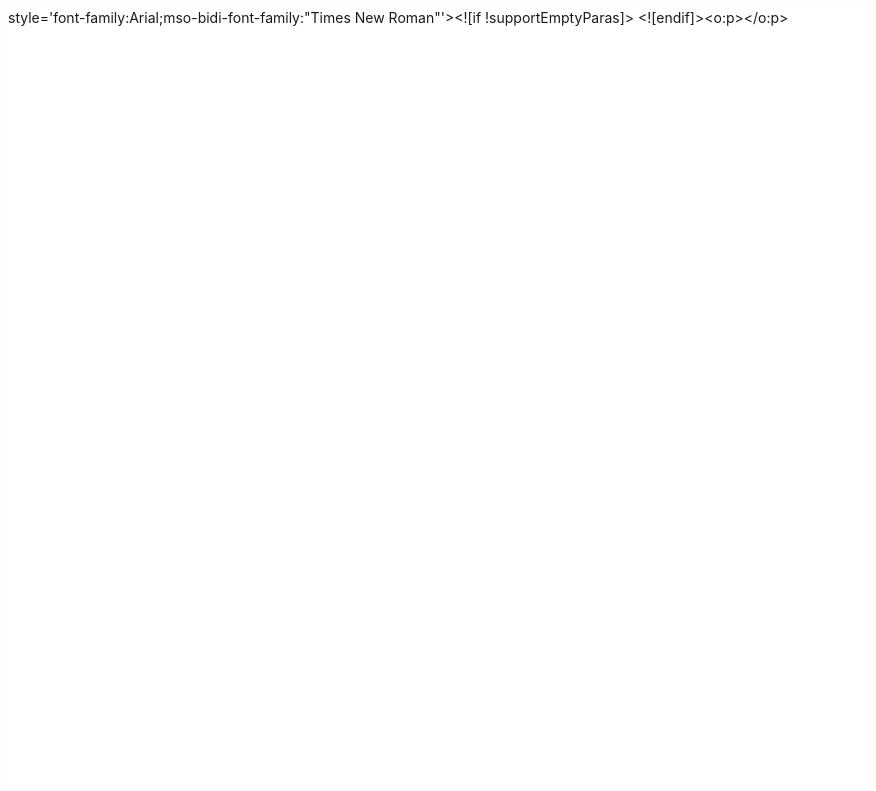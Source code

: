   style='font-family:Arial;mso-bidi-font-family:"Times New Roman"'><![if !supportEmptyParas]>&nbsp;<![endif]><o:p></o:p></span></sub></p>
  <p class=MsoBodyText align=left style='text-align:left'><sub><span
  style='font-family:Arial;mso-bidi-font-family:"Times New Roman"'><![if !supportEmptyParas]>&nbsp;<![endif]><o:p></o:p></span></sub></p>
  <p class=MsoBodyText align=left style='text-align:left'><sub><span
  style='font-family:Arial;mso-bidi-font-family:"Times New Roman"'><![if !supportEmptyParas]>&nbsp;<![endif]><o:p></o:p></span></sub></p>
  <p class=MsoBodyText align=left style='text-align:left'><sub><span
  style='font-family:Arial;mso-bidi-font-family:"Times New Roman"'><![if !supportEmptyParas]>&nbsp;<![endif]><o:p></o:p></span></sub></p>
  <p class=MsoBodyText align=left style='text-align:left'><sub><span
  style='font-family:Arial;mso-bidi-font-family:"Times New Roman"'><![if !supportEmptyParas]>&nbsp;<![endif]><o:p></o:p></span></sub></p>
  <p class=MsoBodyText align=left style='text-align:left'><sub><span
  style='font-family:Arial;mso-bidi-font-family:"Times New Roman"'><![if !supportEmptyParas]>&nbsp;<![endif]><o:p></o:p></span></sub></p>
  <p class=MsoBodyText align=left style='text-align:left'><sub><span
  style='font-family:Arial;mso-bidi-font-family:"Times New Roman"'><![if !supportEmptyParas]>&nbsp;<![endif]><o:p></o:p></span></sub></p>
  <p class=MsoBodyText align=left style='text-align:left'><sub><span
  style='font-family:Arial;mso-bidi-font-family:"Times New Roman"'><![if !supportEmptyParas]>&nbsp;<![endif]><o:p></o:p></span></sub></p>
  <p class=MsoBodyText align=left style='text-align:left'><sub><span
  style='font-family:Arial;mso-bidi-font-family:"Times New Roman"'><![if !supportEmptyParas]>&nbsp;<![endif]><o:p></o:p></span></sub></p>
  <p class=MsoBodyText align=left style='text-align:left'><sub><span
  style='font-family:Arial;mso-bidi-font-family:"Times New Roman"'><![if !supportEmptyParas]>&nbsp;<![endif]><o:p></o:p></span></sub></p>
  <p class=MsoBodyText align=left style='text-align:left'><sub><span
  style='font-family:Arial;mso-bidi-font-family:"Times New Roman"'><![if !supportEmptyParas]>&nbsp;<![endif]><o:p></o:p></span></sub></p>
  <p class=MsoBodyText align=left style='text-align:left'><sub><span
  style='font-family:Arial;mso-bidi-font-family:"Times New Roman"'><![if !supportEmptyParas]>&nbsp;<![endif]><o:p></o:p></span></sub></p>
  <p class=MsoBodyText align=left style='text-align:left'><sub><span
  style='font-family:Arial;mso-bidi-font-family:"Times New Roman"'><![if !supportEmptyParas]>&nbsp;<![endif]><o:p></o:p></span></sub></p>
  <p class=MsoBodyText align=left style='text-align:left'><sub><span
  style='font-family:Arial;mso-bidi-font-family:"Times New Roman"'><![if !supportEmptyParas]>&nbsp;<![endif]><o:p></o:p></span></sub></p>
  <p class=MsoBodyText align=left style='text-align:left'><sub><span
  style='font-family:Arial;mso-bidi-font-family:"Times New Roman"'><![if !supportEmptyParas]>&nbsp;<![endif]><o:p></o:p></span></sub></p>
  <p class=MsoBodyText align=left style='text-align:left'><sub><span
  style='font-family:Arial;mso-bidi-font-family:"Times New Roman"'><![if !supportEmptyParas]>&nbsp;<![endif]><o:p></o:p></span></sub></p>
  <p class=MsoBodyText align=left style='text-align:left'><sub><span
  style='font-family:Arial;mso-bidi-font-family:"Times New Roman"'><![if !supportEmptyParas]>&nbsp;<![endif]><o:p></o:p></span></sub></p>
  <p class=MsoBodyText align=left style='text-align:left'><sub><span
  style='font-family:Arial;mso-bidi-font-family:"Times New Roman"'><![if !supportEmptyParas]>&nbsp;<![endif]><o:p></o:p></span></sub></p>
  <p class=MsoBodyText align=left style='text-align:left'><sub><span
  style='font-family:Arial;mso-bidi-font-family:"Times New Roman"'><![if !supportEmptyParas]>&nbsp;<![endif]><o:p></o:p></span></sub></p>
  <p class=MsoBodyText align=left style='text-align:left'><sub><span
  style='font-family:Arial;mso-bidi-font-family:"Times New Roman"'><![if !supportEmptyParas]>&nbsp;<![endif]><o:p></o:p></span></sub></p>
  <p class=MsoBodyText align=left style='text-align:left'><sub><span
  style='font-family:Arial;mso-bidi-font-family:"Times New Roman"'><![if !supportEmptyParas]>&nbsp;<![endif]><o:p></o:p></span></sub></p>
  <p class=MsoBodyText align=left style='text-align:left'><sub><span